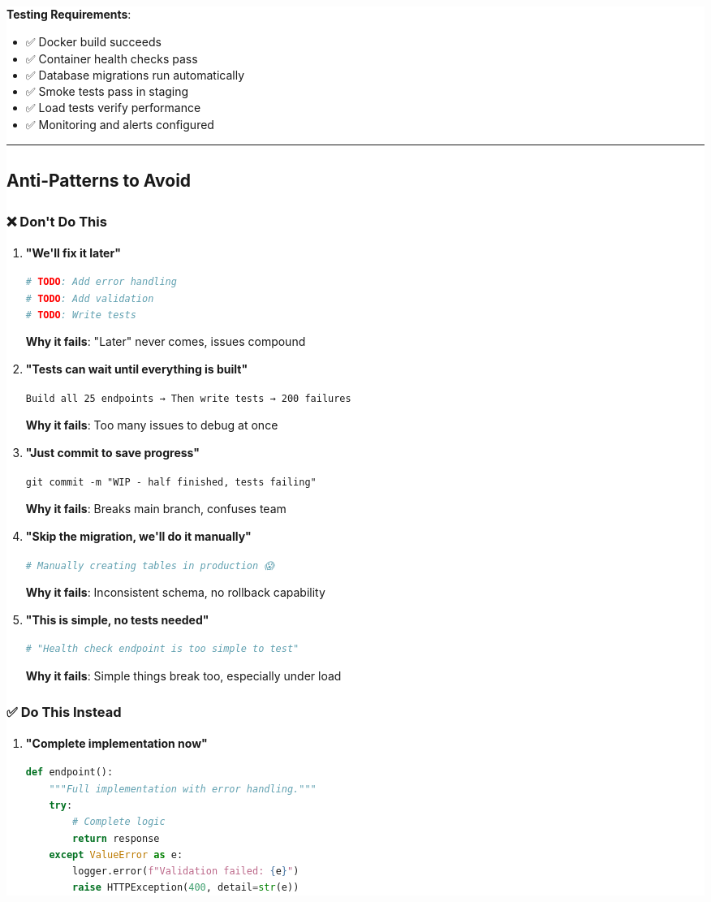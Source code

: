 **Testing Requirements**:
- ✅ Docker build succeeds
- ✅ Container health checks pass
- ✅ Database migrations run automatically
- ✅ Smoke tests pass in staging
- ✅ Load tests verify performance
- ✅ Monitoring and alerts configured

---

## Anti-Patterns to Avoid

### ❌ Don't Do This

1. **"We'll fix it later"**
   ```python
   # TODO: Add error handling
   # TODO: Add validation
   # TODO: Write tests
   ```
   **Why it fails**: "Later" never comes, issues compound

2. **"Tests can wait until everything is built"**
   ```
   Build all 25 endpoints → Then write tests → 200 failures
   ```
   **Why it fails**: Too many issues to debug at once

3. **"Just commit to save progress"**
   ```
   git commit -m "WIP - half finished, tests failing"
   ```
   **Why it fails**: Breaks main branch, confuses team

4. **"Skip the migration, we'll do it manually"**
   ```python
   # Manually creating tables in production 😱
   ```
   **Why it fails**: Inconsistent schema, no rollback capability

5. **"This is simple, no tests needed"**
   ```python
   # "Health check endpoint is too simple to test"
   ```
   **Why it fails**: Simple things break too, especially under load

### ✅ Do This Instead

1. **"Complete implementation now"**
   ```python
   def endpoint():
       """Full implementation with error handling."""
       try:
           # Complete logic
           return response
       except ValueError as e:
           logger.error(f"Validation failed: {e}")
           raise HTTPException(400, detail=str(e))
   ```

